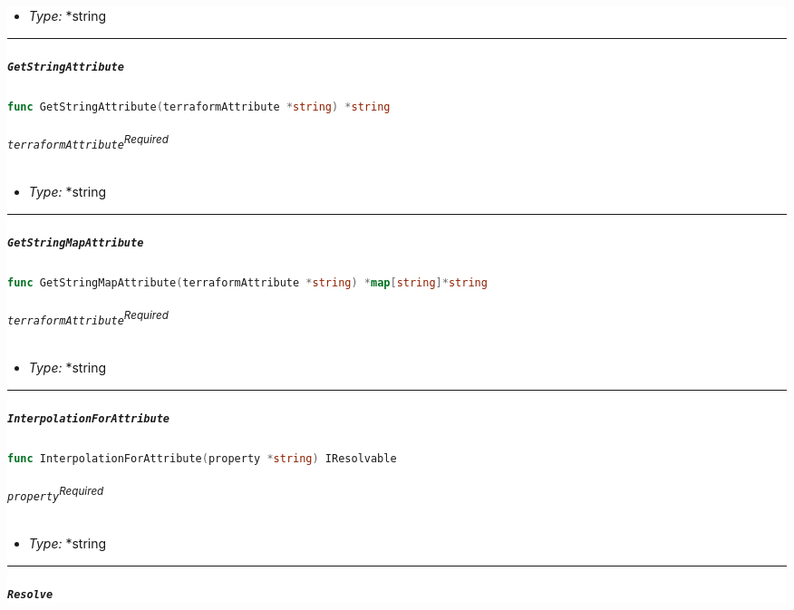 - *Type:* *string

---

##### `GetStringAttribute` <a name="GetStringAttribute" id="@cdktf/provider-newrelic.dataPartitionRule.DataPartitionRuleTimeoutsOutputReference.getStringAttribute"></a>

```go
func GetStringAttribute(terraformAttribute *string) *string
```

###### `terraformAttribute`<sup>Required</sup> <a name="terraformAttribute" id="@cdktf/provider-newrelic.dataPartitionRule.DataPartitionRuleTimeoutsOutputReference.getStringAttribute.parameter.terraformAttribute"></a>

- *Type:* *string

---

##### `GetStringMapAttribute` <a name="GetStringMapAttribute" id="@cdktf/provider-newrelic.dataPartitionRule.DataPartitionRuleTimeoutsOutputReference.getStringMapAttribute"></a>

```go
func GetStringMapAttribute(terraformAttribute *string) *map[string]*string
```

###### `terraformAttribute`<sup>Required</sup> <a name="terraformAttribute" id="@cdktf/provider-newrelic.dataPartitionRule.DataPartitionRuleTimeoutsOutputReference.getStringMapAttribute.parameter.terraformAttribute"></a>

- *Type:* *string

---

##### `InterpolationForAttribute` <a name="InterpolationForAttribute" id="@cdktf/provider-newrelic.dataPartitionRule.DataPartitionRuleTimeoutsOutputReference.interpolationForAttribute"></a>

```go
func InterpolationForAttribute(property *string) IResolvable
```

###### `property`<sup>Required</sup> <a name="property" id="@cdktf/provider-newrelic.dataPartitionRule.DataPartitionRuleTimeoutsOutputReference.interpolationForAttribute.parameter.property"></a>

- *Type:* *string

---

##### `Resolve` <a name="Resolve" id="@cdktf/provider-newrelic.dataPartitionRule.DataPartitionRuleTimeoutsOutputReference.resolve"></a>

